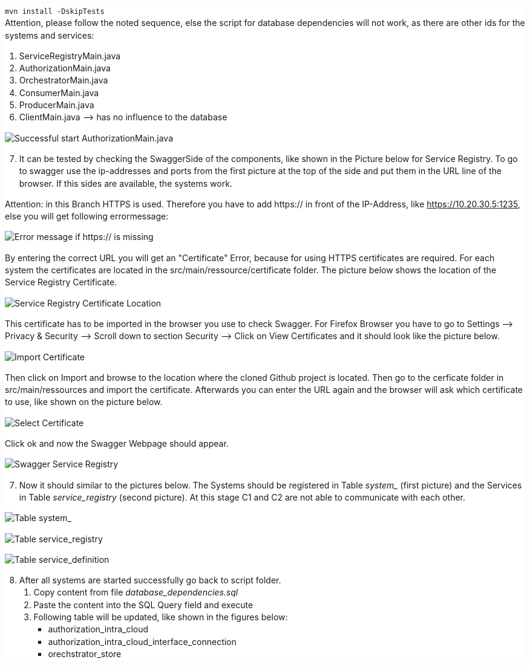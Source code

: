    ``` mvn install -DskipTests   ```	
   Attention, please follow the noted sequence, else the script for database dependencies will not work, as there are other ids for the systems and services: 
   1. ServiceRegistryMain.java
   2. AuthorizationMain.java
   3. OrchestratorMain.java
   4. ConsumerMain.java
   5. ProducerMain.java
   6. ClientMain.java --> has no influence to the database

![Successful start AuthorizationMain.java](/images/successfulstartHTTPS.PNG)

  7. It can be tested by checking the SwaggerSide of the components, like shown in the Picture below for Service Registry. To go to swagger use the ip-addresses and ports from the first picture at the top of the side and put them in the URL line of the browser. If this sides are available, the systems work. 

Attention: in this Branch HTTPS is used. Therefore you have to add https:// in front of the IP-Address, like https://10.20.30.5:1235, else you will get following errormessage: 

![Error message if https:// is missing](/images/errormessageHTTPS_final.PNG)

  By entering the correct URL you will get an "Certificate" Error, because for using HTTPS certificates are required. For each system the certificates are located in the src/main/ressource/certificate folder. The picture below shows the location of the Service Registry Certificate. 
   
   ![Service Registry Certificate Location](/images/locationcertificatesr.png)
   
   This certificate has to be imported in the browser you use to check Swagger. For Firefox Browser you have to go to Settings --> Privacy & Security --> Scroll down to section Security --> Click on View Certificates and it should look like the picture below. 
   
   ![Import Certificate](/images/importcertificate.PNG)
   
   Then click on Import and browse to the location where the cloned Github project is located. Then go to the cerficate folder in src/main/ressources and import the certificate. Afterwards you can enter the URL again and the browser will ask which certificate to use, like shown on the picture below. 
   
   ![Select Certificate](/images/importcertificate2_final.PNG)
   
   Click ok and now the Swagger Webpage should appear. 
   
   ![Swagger Service Registry](/images/serviceregistryswaggerhttps_final.PNG)


7. Now it should similar to the pictures below. The Systems should be registered in Table *system_* (first picture) and the Services in Table *service_registry* (second picture). At this stage C1 and C2 are not able to communicate with each other. 

![Table system_](/images/tablesystem_.PNG)

![Table service_registry](/images/tableservice_registry.PNG)


![Table service_definition](/images/tableservice_definition.PNG)

8. After all systems are started successfully go back to script folder. 
   1. Copy content from file *database_dependencies.sql*
   2. Paste the content into the SQL Query field and execute
   3. Following table will be updated, like shown in the figures below: 
      *  authorization_intra_cloud
      *  authorization_intra_cloud_interface_connection
      *  orechstrator_store
   ```